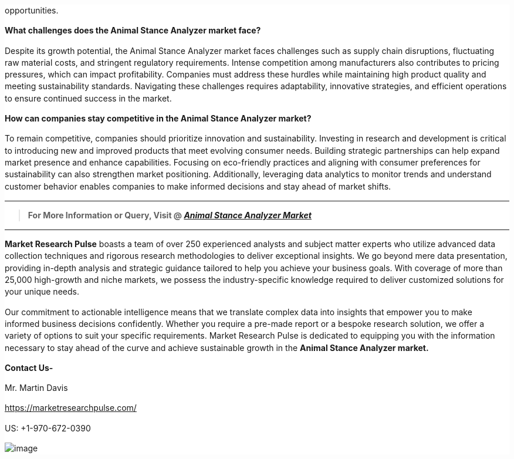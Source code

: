 opportunities.</p><p><strong>What challenges does the Animal Stance Analyzer market face?</strong></p><p>Despite its growth potential, the Animal Stance Analyzer market faces challenges such as supply chain disruptions, fluctuating raw material costs, and stringent regulatory requirements. Intense competition among manufacturers also contributes to pricing pressures, which can impact profitability. Companies must address these hurdles while maintaining high product quality and meeting sustainability standards. Navigating these challenges requires adaptability, innovative strategies, and efficient operations to ensure continued success in the market.</p><p><strong>How can companies stay competitive in the Animal Stance Analyzer market?</strong></p><p>To remain competitive, companies should prioritize innovation and sustainability. Investing in research and development is critical to introducing new and improved products that meet evolving consumer needs. Building strategic partnerships can help expand market presence and enhance capabilities. Focusing on eco-friendly practices and aligning with consumer preferences for sustainability can also strengthen market positioning. Additionally, leveraging data analytics to monitor trends and understand customer behavior enables companies to make informed decisions and stay ahead of market shifts.</p><hr /><blockquote><p><strong>For More Information or Query, Visit @&nbsp;<em><a href="https://marketresearchpulse.com/report/99449/animal-stance-analyzer-market?utm_source=Linkedin&utm_medium=052">Animal Stance Analyzer Market</a></em></strong></p></blockquote><hr /><p><strong>Market Research Pulse</strong> boasts a team of over 250 experienced analysts and subject matter experts who utilize advanced data collection techniques and rigorous research methodologies to deliver exceptional insights. We go beyond mere data presentation, providing in-depth analysis and strategic guidance tailored to help you achieve your business goals. With coverage of more than 25,000 high-growth and niche markets, we possess the industry-specific knowledge required to deliver customized solutions for your unique needs.</p><p>Our commitment to actionable intelligence means that we translate complex data into insights that empower you to make informed business decisions confidently. Whether you require a pre-made report or a bespoke research solution, we offer a variety of options to suit your specific requirements. Market Research Pulse is dedicated to equipping you with the information necessary to stay ahead of the curve and achieve sustainable growth in the <strong>Animal Stance Analyzer market.</strong></p><p><strong>Contact Us-</strong></p><p>Mr. Martin Davis</p><p>https://marketresearchpulse.com/</p><p>US: +1-970-672-0390</p>
![image](https://github.com/user-attachments/assets/3e883a88-d9af-4cf2-bcd8-7280ccf78c39)
